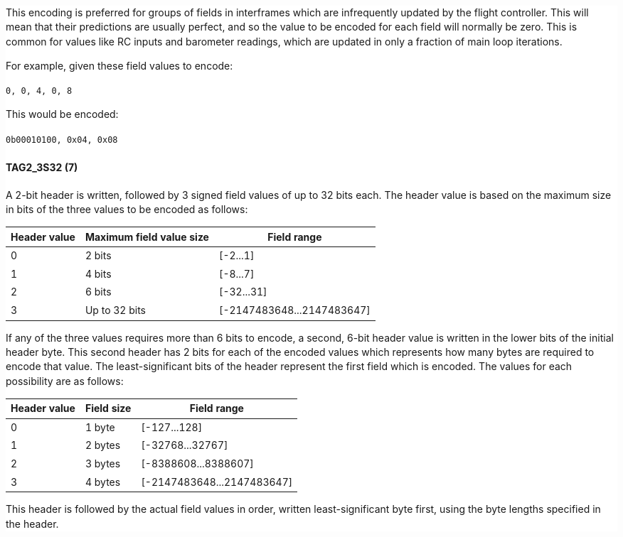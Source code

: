 This encoding is preferred for groups of fields in interframes which are infrequently updated by the flight controller.
This will mean that their predictions are usually perfect, and so the value to be encoded for each field will normally
be zero. This is common for values like RC inputs and barometer readings, which are updated in only a fraction of main
loop iterations.

For example, given these field values to encode:

```
0, 0, 4, 0, 8
```

This would be encoded:

```
0b00010100, 0x04, 0x08
```

#### TAG2_3S32 (7)
A 2-bit header is written, followed by 3 signed field values of up to 32 bits each. The header value is based on the
maximum size in bits of the three values to be encoded as follows:

| Header value | Maximum field value size | Field range                |
| ------------ | ------------------------ | -------------------------- |
| 0            | 2 bits                   | [-2...1]                   |
| 1            | 4 bits                   | [-8...7]                   |
| 2            | 6 bits                   | [-32...31]                 |
| 3            | Up to 32 bits            | [-2147483648...2147483647] |

If any of the three values requires more than 6 bits to encode, a second, 6-bit header value is written in the lower
bits of the initial header byte. This second header has 2 bits for each of the encoded values which represents how many
bytes are required to encode that value. The least-significant bits of the header represent the first field which is
encoded. The values for each possibility are as follows:

| Header value | Field size | Field range                |
| ------------ | ---------- | -------------------------- |
| 0            | 1 byte     | [-127...128]               |
| 1            | 2 bytes    | [-32768...32767]           |
| 2            | 3 bytes    | [-8388608...8388607]       |
| 3            | 4 bytes    | [-2147483648...2147483647] |

This header is followed by the actual field values in order, written least-significant byte first, using the byte
lengths specified in the header.
